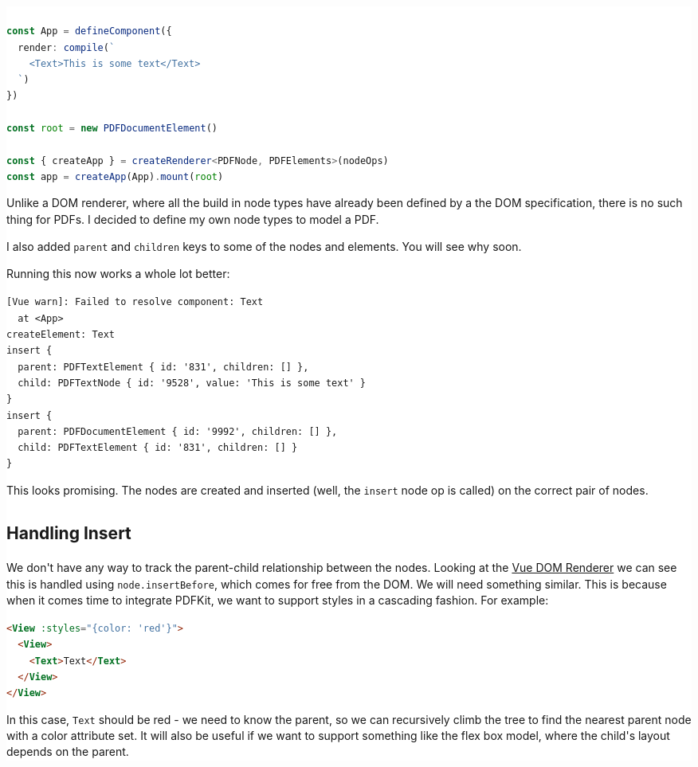 ```ts

const App = defineComponent({
  render: compile(`
    <Text>This is some text</Text>
  `)
})

const root = new PDFDocumentElement()

const { createApp } = createRenderer<PDFNode, PDFElements>(nodeOps)
const app = createApp(App).mount(root)
```

Unlike a DOM renderer, where all the build in node types have already been defined by a the DOM specification, there is no such thing for PDFs. I decided to define my own node types to model a PDF. 

I also added `parent` and `children` keys to some of the nodes and elements. You will see why soon.

Running this now works a whole lot better:

```
[Vue warn]: Failed to resolve component: Text
  at <App>
createElement: Text
insert {
  parent: PDFTextElement { id: '831', children: [] },
  child: PDFTextNode { id: '9528', value: 'This is some text' }
}
insert {
  parent: PDFDocumentElement { id: '9992', children: [] },
  child: PDFTextElement { id: '831', children: [] }
}
```

This looks promising. The nodes are created and inserted (well, the `insert` node op is called) on the correct pair of nodes.

## Handling Insert

We don't have any way to track the parent-child relationship between the nodes. Looking at the [Vue DOM Renderer](https://github.com/vuejs/vue-next/blob/07559e5dd7e392c415d098f75ab4dee03065302e/packages/runtime-dom/src/nodeOps.ts#L12) we can see this is handled using `node.insertBefore`, which comes for free from the DOM. We will need something similar. This is because when it comes time to integrate PDFKit, we want to support styles in a cascading fashion. For example:

```html
<View :styles="{color: 'red'}">
  <View> 
    <Text>Text</Text>
  </View>
</View>
```

In this case, `Text` should be red - we need to know the parent, so we can recursively climb the tree to find the nearest parent node with a color attribute set. It will also be useful if we want to support something like the flex box model, where the child's layout depends on the parent.
